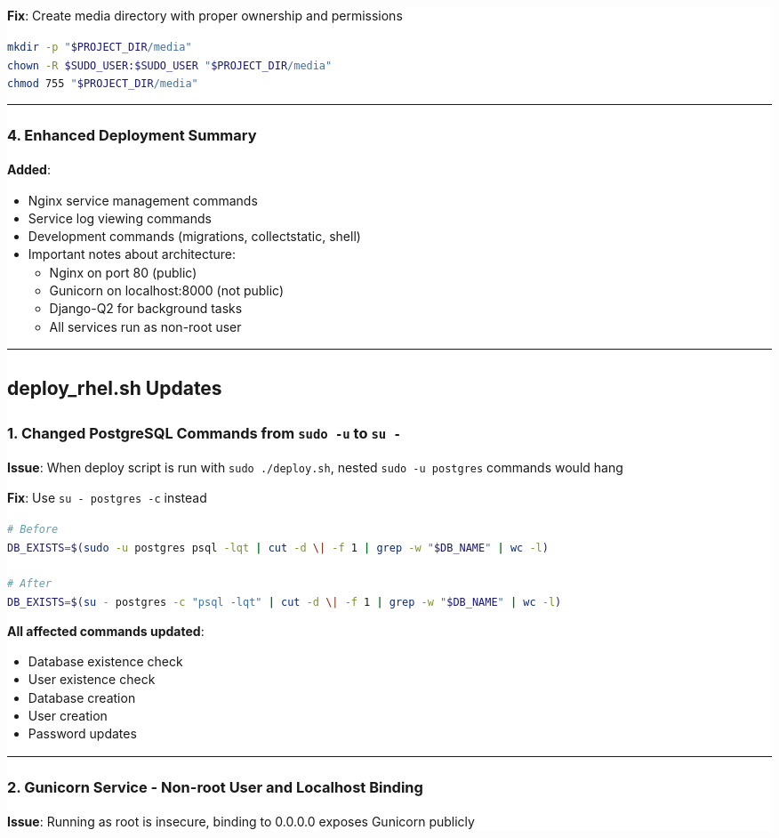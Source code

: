 **Fix**: Create media directory with proper ownership and permissions

```bash
mkdir -p "$PROJECT_DIR/media"
chown -R $SUDO_USER:$SUDO_USER "$PROJECT_DIR/media"
chmod 755 "$PROJECT_DIR/media"
```

---

### 4. Enhanced Deployment Summary

**Added**:
- Nginx service management commands
- Service log viewing commands
- Development commands (migrations, collectstatic, shell)
- Important notes about architecture:
  - Nginx on port 80 (public)
  - Gunicorn on localhost:8000 (not public)
  - Django-Q2 for background tasks
  - All services run as non-root user

---

## deploy_rhel.sh Updates

### 1. Changed PostgreSQL Commands from `sudo -u` to `su -`

**Issue**: When deploy script is run with `sudo ./deploy.sh`, nested `sudo -u postgres` commands would hang

**Fix**: Use `su - postgres -c` instead

```bash
# Before
DB_EXISTS=$(sudo -u postgres psql -lqt | cut -d \| -f 1 | grep -w "$DB_NAME" | wc -l)

# After
DB_EXISTS=$(su - postgres -c "psql -lqt" | cut -d \| -f 1 | grep -w "$DB_NAME" | wc -l)
```

**All affected commands updated**:
- Database existence check
- User existence check
- Database creation
- User creation
- Password updates

---

### 2. Gunicorn Service - Non-root User and Localhost Binding

**Issue**: Running as root is insecure, binding to 0.0.0.0 exposes Gunicorn publicly
